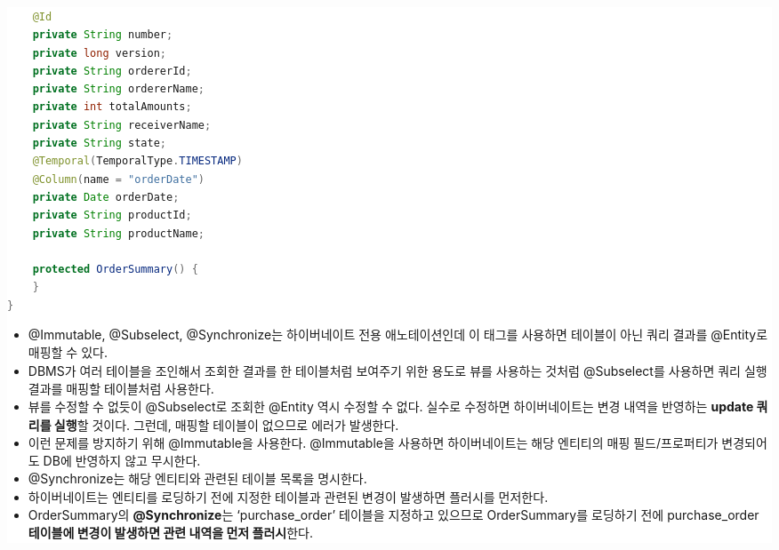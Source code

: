 ```java
    @Id
    private String number;
    private long version;
    private String ordererId;
    private String ordererName;
    private int totalAmounts;
    private String receiverName;
    private String state;
    @Temporal(TemporalType.TIMESTAMP)
    @Column(name = "orderDate")
    private Date orderDate;
    private String productId;
    private String productName;

    protected OrderSummary() {
    }
}
```

- @Immutable, @Subselect, @Synchronize는 하이버네이트 전용 애노테이션인데 이 태그를 사용하면 테이블이 아닌 쿼리 결과를 @Entity로 매핑할 수 있다.
- DBMS가 여러 테이블을 조인해서 조회한 결과를 한 테이블처럼 보여주기 위한 용도로 뷰를 사용하는 것처럼 @Subselect를 사용하면 쿼리 실행 결과를 매핑할 테이블처럼 사용한다.
- 뷰를 수정할 수 없듯이 @Subselect로 조회한 @Entity 역시 수정할 수 없다. 실수로 수정하면 하이버네이트는 변경 내역을 반영하는 **update 쿼리를 실행**할 것이다. 그런데, 매핑할 테이블이 없으므로 에러가 발생한다.
- 이런 문제를 방지하기 위해 @Immutable을 사용한다. @Immutable을 사용하면 하이버네이트는 해당 엔티티의 매핑 필드/프로퍼티가 변경되어도 DB에 반영하지 않고 무시한다.
- @Synchronize는 해당 엔티티와 관련된 테이블 목록을 명시한다.
- 하이버네이트는 엔티티를 로딩하기 전에 지정한 테이블과 관련된 변경이 발생하면 플러시를 먼저한다.
- OrderSummary의 **@Synchronize**는 ‘purchase_order’ 테이블을 지정하고 있으므로 OrderSummary를 로딩하기 전에 purchase_order **테이블에 변경이 발생하면 관련 내역을 먼저 플러시**한다.
